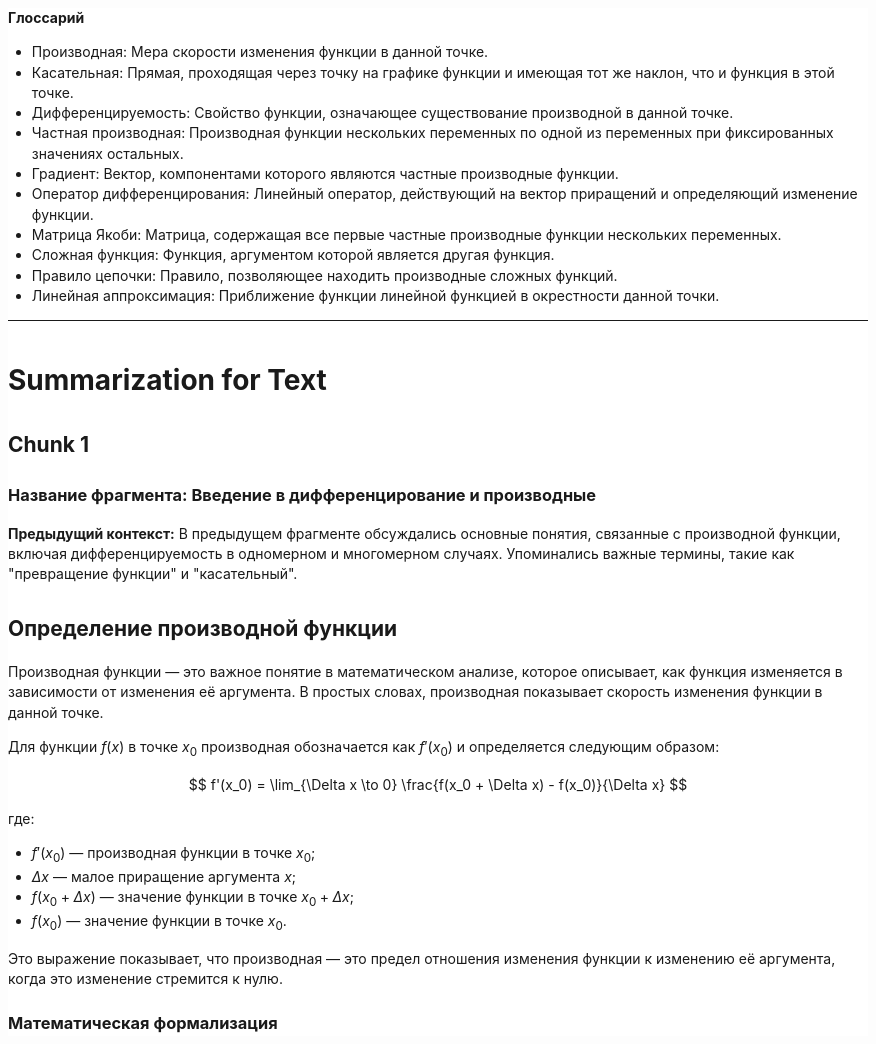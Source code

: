**Глоссарий**

- Производная: Мера скорости изменения функции в данной точке.
- Касательная: Прямая, проходящая через точку на графике функции и имеющая тот же наклон, что и функция в этой точке.
- Дифференцируемость: Свойство функции, означающее существование производной в данной точке.
- Частная производная: Производная функции нескольких переменных по одной из переменных при фиксированных значениях остальных.
- Градиент: Вектор, компонентами которого являются частные производные функции.
- Оператор дифференцирования: Линейный оператор, действующий на вектор приращений и определяющий изменение функции.
- Матрица Якоби: Матрица, содержащая все первые частные производные функции нескольких переменных.
- Сложная функция: Функция, аргументом которой является другая функция.
- Правило цепочки: Правило, позволяющее находить производные сложных функций.
- Линейная аппроксимация: Приближение функции линейной функцией в окрестности данной точки. 
---


# Summarization for Text

## Chunk 1
### **Название фрагмента: Введение в дифференцирование и производные**

**Предыдущий контекст:** В предыдущем фрагменте обсуждались основные понятия, связанные с производной функции, включая дифференцируемость в одномерном и многомерном случаях. Упоминались важные термины, такие как "превращение функции" и "касательный".

## **Определение производной функции**

Производная функции — это важное понятие в математическом анализе, которое описывает, как функция изменяется в зависимости от изменения её аргумента. В простых словах, производная показывает скорость изменения функции в данной точке. 

Для функции $f(x)$ в точке $x_0$ производная обозначается как $f'(x_0)$ и определяется следующим образом:

$$
f'(x_0) = \lim_{\Delta x \to 0} \frac{f(x_0 + \Delta x) - f(x_0)}{\Delta x}
$$

где:
- $f'(x_0)$ — производная функции в точке $x_0$;
- $\Delta x$ — малое приращение аргумента $x$;
- $f(x_0 + \Delta x)$ — значение функции в точке $x_0 + \Delta x$;
- $f(x_0)$ — значение функции в точке $x_0$.

Это выражение показывает, что производная — это предел отношения изменения функции к изменению её аргумента, когда это изменение стремится к нулю.

### Математическая формализация
